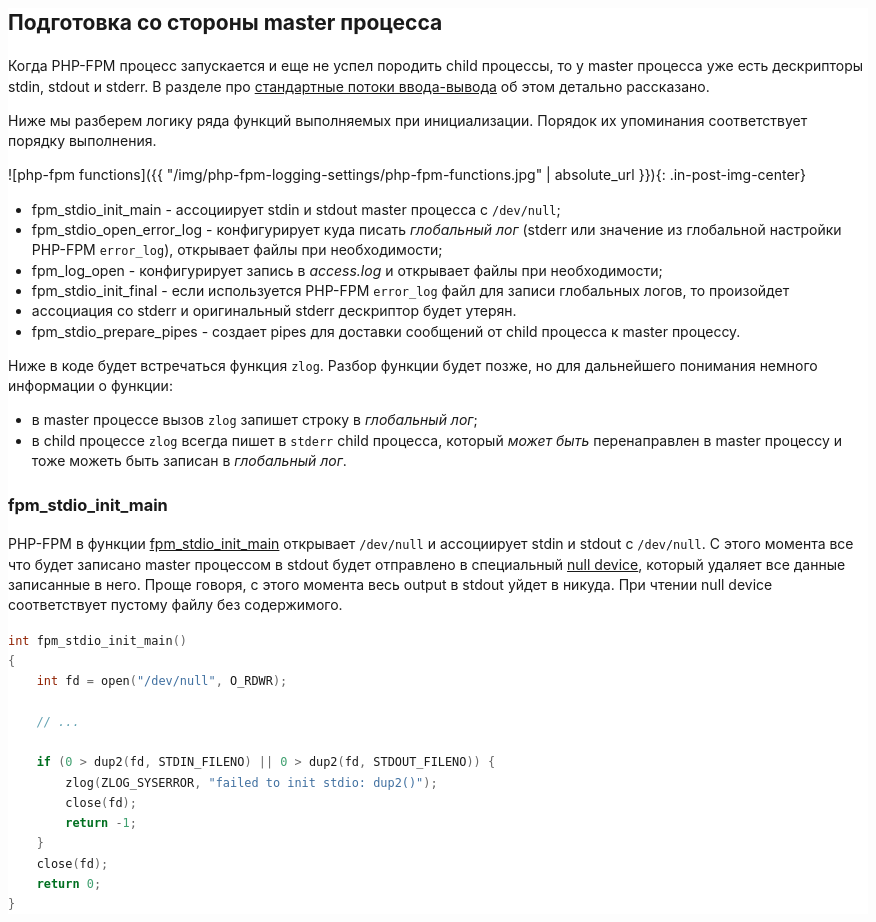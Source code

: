 
## Подготовка со стороны master процесса

Когда PHP-FPM процесс запускается и еще не успел породить child процессы, то у master процесса уже есть
дескрипторы stdin, stdout и stderr. В разделе про [стандартные потоки ввода-вывода](#standard-streams) об этом детально
рассказано.

Ниже мы разберем логику ряда функций выполняемых при инициализации. Порядок их упоминания соответствует
порядку выполнения.

![php-fpm functions]({{ "/img/php-fpm-logging-settings/php-fpm-functions.jpg" | absolute_url }}){: .in-post-img-center}


* fpm_stdio_init_main - ассоциирует stdin и stdout master процесса с `/dev/null`;
* fpm_stdio_open_error_log - конфигурирует куда писать *глобальный лог* (stderr или значение из глобальной
настройки PHP-FPM `error_log`), открывает файлы при необходимости;
* fpm_log_open - конфигурирует запись в *access.log* и открывает файлы при необходимости;
* fpm_stdio_init_final - если используется PHP-FPM `error_log` файл для записи глобальных логов, то произойдет
* ассоциация со stderr и оригинальный stderr дескриптор будет утерян.
* fpm_stdio_prepare_pipes - создает pipes для доставки сообщений от child процесса к master процессу.

Ниже в коде будет встречаться функция `zlog`. Разбор функции будет позже, но для дальнейшего понимания немного
информации о функции:

* в master процессе вызов `zlog` запишет строку в *глобальный лог*;
* в child процессе `zlog` всегда пишет в `stderr` child процесса, который *может быть* перенаправлен в master процессу
и тоже можеть быть записан в *глобальный лог*.

### fpm_stdio_init_main

PHP-FPM в функции
[fpm_stdio_init_main](https://github.com/php/php-src/blob/305d5e12dff31eddf43cee63675c7012cca10e43/sapi/fpm/fpm/fpm_stdio.c#L35)
открывает `/dev/null` и ассоциирует stdin и stdout с `/dev/null`. С этого момента все что будет записано master
процессом в stdout будет отправлено в специальный [null device](https://en.wikipedia.org/wiki/Null_device), который
удаляет все данные записанные в него. Проще говоря, с этого момента весь output в stdout уйдет в никуда.
При чтении null device соответствует пустому файлу без содержимого.

```c
int fpm_stdio_init_main()
{
    int fd = open("/dev/null", O_RDWR);

    // ...

    if (0 > dup2(fd, STDIN_FILENO) || 0 > dup2(fd, STDOUT_FILENO)) {
        zlog(ZLOG_SYSERROR, "failed to init stdio: dup2()");
        close(fd);
        return -1;
    }
    close(fd);
    return 0;
}
```
